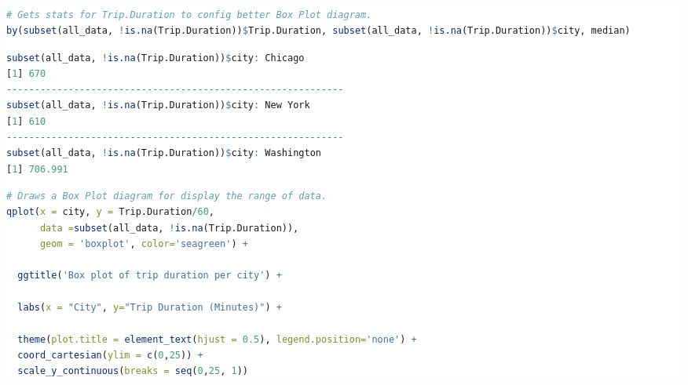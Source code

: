 ```r
# Gets stats for Trip.Duration to config better Box Plot diagram.
by(subset(all_data, !is.na(Trip.Duration))$Trip.Duration, subset(all_data, !is.na(Trip.Duration))$city, median)
```

```r
subset(all_data, !is.na(Trip.Duration))$city: Chicago
[1] 670
------------------------------------------------------------ 
subset(all_data, !is.na(Trip.Duration))$city: New York
[1] 610
------------------------------------------------------------ 
subset(all_data, !is.na(Trip.Duration))$city: Washington
[1] 706.991
```

```r
# Draws a Box Plot diagram for display the range of data.
qplot(x = city, y = Trip.Duration/60,
      data =subset(all_data, !is.na(Trip.Duration)), 
      geom = 'boxplot', color='seagreen') +

  ggtitle('Box plot of trip duration per city') +

  labs(x = "City", y="Trip Duration (Minutes)") +

  theme(plot.title = element_text(hjust = 0.5), legend.position='none') +
  coord_cartesian(ylim = c(0,25)) +
  scale_y_continuous(breaks = seq(0,25, 1))
```